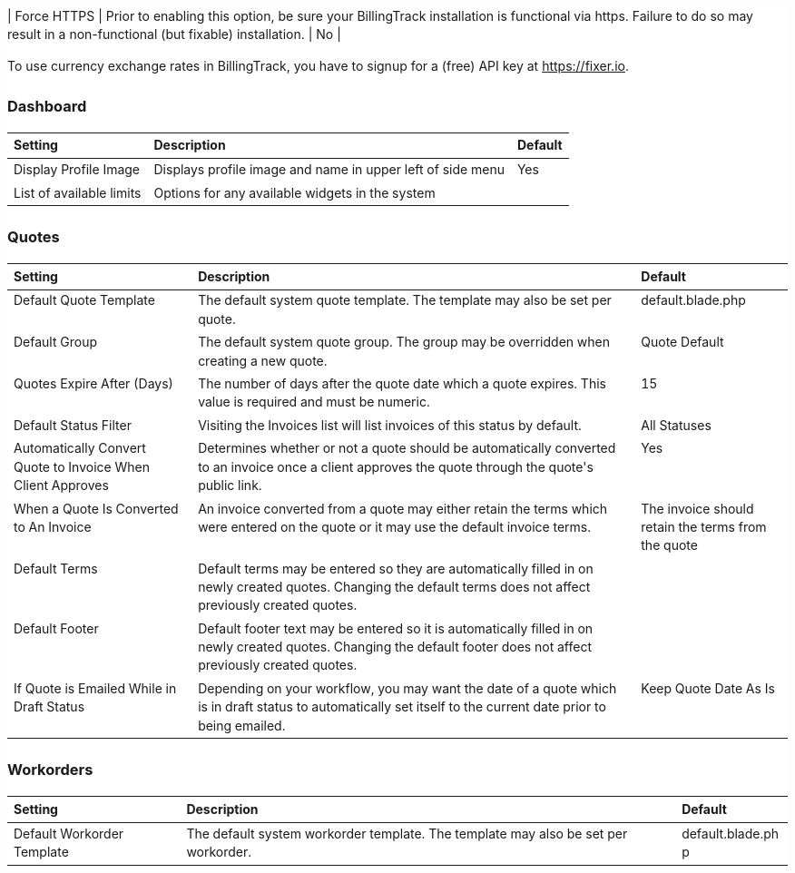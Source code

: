 | Force HTTPS                                                                                                              | Prior to enabling this option, be sure your BillingTrack installation is functional via https. Failure to do so may result in a non-functional (but fixable) installation.                                                                                                                                                                                                                                  | No                                                                   |

To use currency exchange rates in BillingTrack, you have to signup for a (free) API key at https://fixer.io.
### Dashboard

| Setting                  | Description                                                | Default |
|:-------------------------|:-----------------------------------------------------------|:--------|
| Display Profile Image    | Displays profile image and name in upper left of side menu | Yes     |
| List of available limits | Options for any available widgets in the system            |         |


### Quotes
| Setting                                                                                            | Description                                                                                                                                                         | Default                                            |
|:---------------------------------------------------------------------------------------------------|:--------------------------------------------------------------------------------------------------------------------------------------------------------------------|:---------------------------------------------------|
| Default Quote Template                                                                             | The default system quote template. The template may also be set per quote.                                                                                          | default.blade.php                                  |
| Default Group                                                                                      | The default system quote group. The group may be overridden when creating a new quote.                                                                              | Quote Default                                      |
| Quotes Expire After (Days)                                                                         | The number of days after the quote date which a quote expires. This value is required and must be numeric.                                                          | 15                                                 |
| Default Status Filter                                                                              | Visiting the Invoices list will list invoices of this status by default.                                                                                            | All Statuses                                       |
| Automatically Convert Quote to Invoice When Client Approves                                        | Determines whether or not a quote should be automatically converted to an invoice once a client approves the quote through the quote's public link.                 | Yes                                                |
| When a Quote Is Converted to An Invoice                                                            | An invoice converted from a quote may either retain the terms which were entered on the quote or it may use the default invoice terms.                              | The invoice should retain the terms from the quote |
| Default Terms                                                                                      | Default terms may be entered so they are automatically filled in on newly created quotes. Changing the default terms does not affect previously created quotes.     |                                                    |
| Default Footer                                                                                     | Default footer text may be entered so it is automatically filled in on newly created quotes. Changing the default footer does not affect previously created quotes. |                                                    |
| <span id="quote-email-while-draft" class="anchor"></span>If Quote is Emailed While in Draft Status | Depending on your workflow, you may want the date of a quote which is in draft status to automatically set itself to the current date prior to being emailed.       | Keep Quote Date As Is                              |

### Workorders
| Setting                                                                                                    | Description                                                                                                                                                                 | Default                                                |
|:-----------------------------------------------------------------------------------------------------------|:----------------------------------------------------------------------------------------------------------------------------------------------------------------------------|:-------------------------------------------------------|
| Default Workorder Template                                                                                 | The default system workorder template. The template may also be set per workorder.                                                                                          | default.blade.php                                      |
